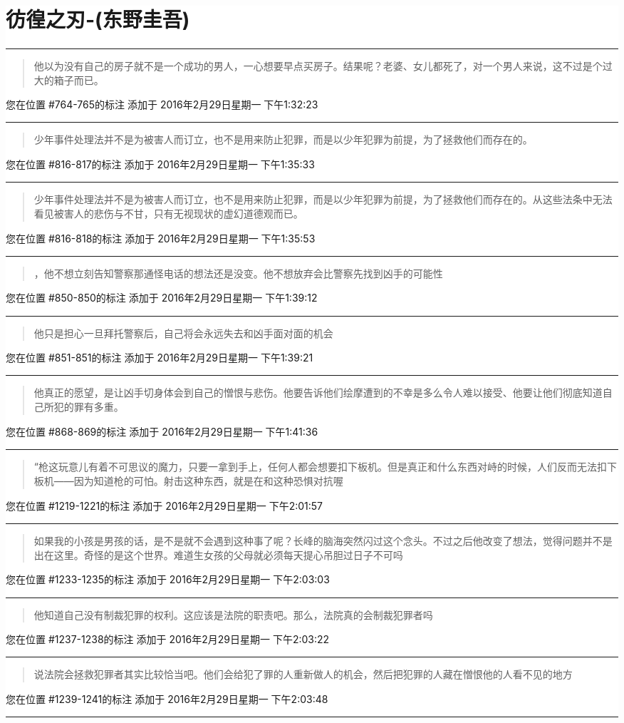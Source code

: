 # 彷徨之刃-(东野圭吾)

---

> 他以为没有自己的房子就不是一个成功的男人，一心想要早点买房子。结果呢？老婆、女儿都死了，对一个男人来说，这不过是个过大的箱子而已。

您在位置 #764-765的标注 添加于 2016年2月29日星期一 下午1:32:23

---

> 少年事件处理法并不是为被害人而订立，也不是用来防止犯罪，而是以少年犯罪为前提，为了拯救他们而存在的。

您在位置 #816-817的标注 添加于 2016年2月29日星期一 下午1:35:33

---

> 少年事件处理法并不是为被害人而订立，也不是用来防止犯罪，而是以少年犯罪为前提，为了拯救他们而存在的。从这些法条中无法看见被害人的悲伤与不甘，只有无视现状的虚幻道德观而已。

您在位置 #816-818的标注 添加于 2016年2月29日星期一 下午1:35:53

---

> ，他不想立刻告知警察那通怪电话的想法还是没变。他不想放弃会比警察先找到凶手的可能性

您在位置 #850-850的标注 添加于 2016年2月29日星期一 下午1:39:12

---

> 他只是担心一旦拜托警察后，自己将会永远失去和凶手面对面的机会

您在位置 #851-851的标注 添加于 2016年2月29日星期一 下午1:39:21

---

> 他真正的愿望，是让凶手切身体会到自己的憎恨与悲伤。他要告诉他们绘摩遭到的不幸是多么令人难以接受、他要让他们彻底知道自己所犯的罪有多重。

您在位置 #868-869的标注 添加于 2016年2月29日星期一 下午1:41:36

---

> “枪这玩意儿有着不可思议的魔力，只要一拿到手上，任何人都会想要扣下板机。但是真正和什么东西对峙的时候，人们反而无法扣下板机——因为知道枪的可怕。射击这种东西，就是在和这种恐惧对抗喔

您在位置 #1219-1221的标注 添加于 2016年2月29日星期一 下午2:01:57

---

> 如果我的小孩是男孩的话，是不是就不会遇到这种事了呢？长峰的脑海突然闪过这个念头。不过之后他改变了想法，觉得问题并不是出在这里。奇怪的是这个世界。难道生女孩的父母就必须每天提心吊胆过日子不可吗

您在位置 #1233-1235的标注 添加于 2016年2月29日星期一 下午2:03:03

---

> 他知道自己没有制裁犯罪的权利。这应该是法院的职责吧。那么，法院真的会制裁犯罪者吗

您在位置 #1237-1238的标注 添加于 2016年2月29日星期一 下午2:03:22

---

> 说法院会拯救犯罪者其实比较恰当吧。他们会给犯了罪的人重新做人的机会，然后把犯罪的人藏在憎恨他的人看不见的地方

您在位置 #1239-1241的标注 添加于 2016年2月29日星期一 下午2:03:48

---